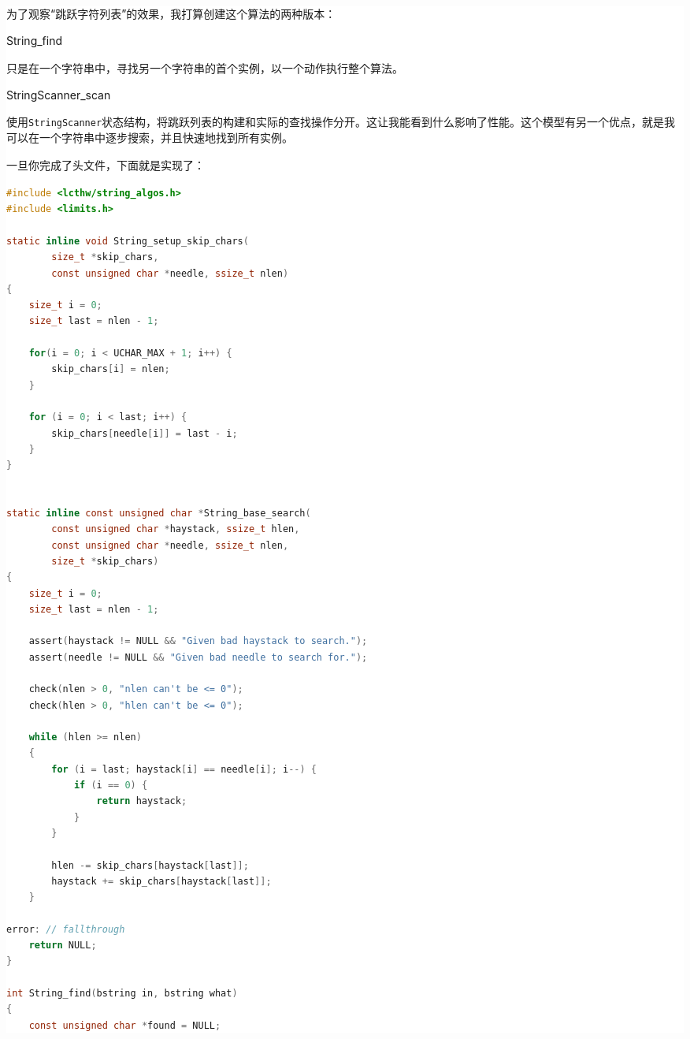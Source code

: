 为了观察“跳跃字符列表”的效果，我打算创建这个算法的两种版本：

String_find

只是在一个字符串中，寻找另一个字符串的首个实例，以一个动作执行整个算法。

StringScanner_scan

使用`StringScanner`状态结构，将跳跃列表的构建和实际的查找操作分开。这让我能看到什么影响了性能。这个模型有另一个优点，就是我可以在一个字符串中逐步搜索，并且快速地找到所有实例。

一旦你完成了头文件，下面就是实现了：

```c
#include <lcthw/string_algos.h>
#include <limits.h>

static inline void String_setup_skip_chars(
        size_t *skip_chars,
        const unsigned char *needle, ssize_t nlen)
{
    size_t i = 0;
    size_t last = nlen - 1;

    for(i = 0; i < UCHAR_MAX + 1; i++) {
        skip_chars[i] = nlen;
    }

    for (i = 0; i < last; i++) {
        skip_chars[needle[i]] = last - i;
    }
}


static inline const unsigned char *String_base_search(
        const unsigned char *haystack, ssize_t hlen,
        const unsigned char *needle, ssize_t nlen,
        size_t *skip_chars)
{
    size_t i = 0;
    size_t last = nlen - 1;

    assert(haystack != NULL && "Given bad haystack to search.");
    assert(needle != NULL && "Given bad needle to search for.");

    check(nlen > 0, "nlen can't be <= 0");
    check(hlen > 0, "hlen can't be <= 0");

    while (hlen >= nlen)
    {
        for (i = last; haystack[i] == needle[i]; i--) {
            if (i == 0) {
                return haystack;
            }
        }

        hlen -= skip_chars[haystack[last]];
        haystack += skip_chars[haystack[last]];
    }

error: // fallthrough
    return NULL;
}

int String_find(bstring in, bstring what)
{
    const unsigned char *found = NULL;
```